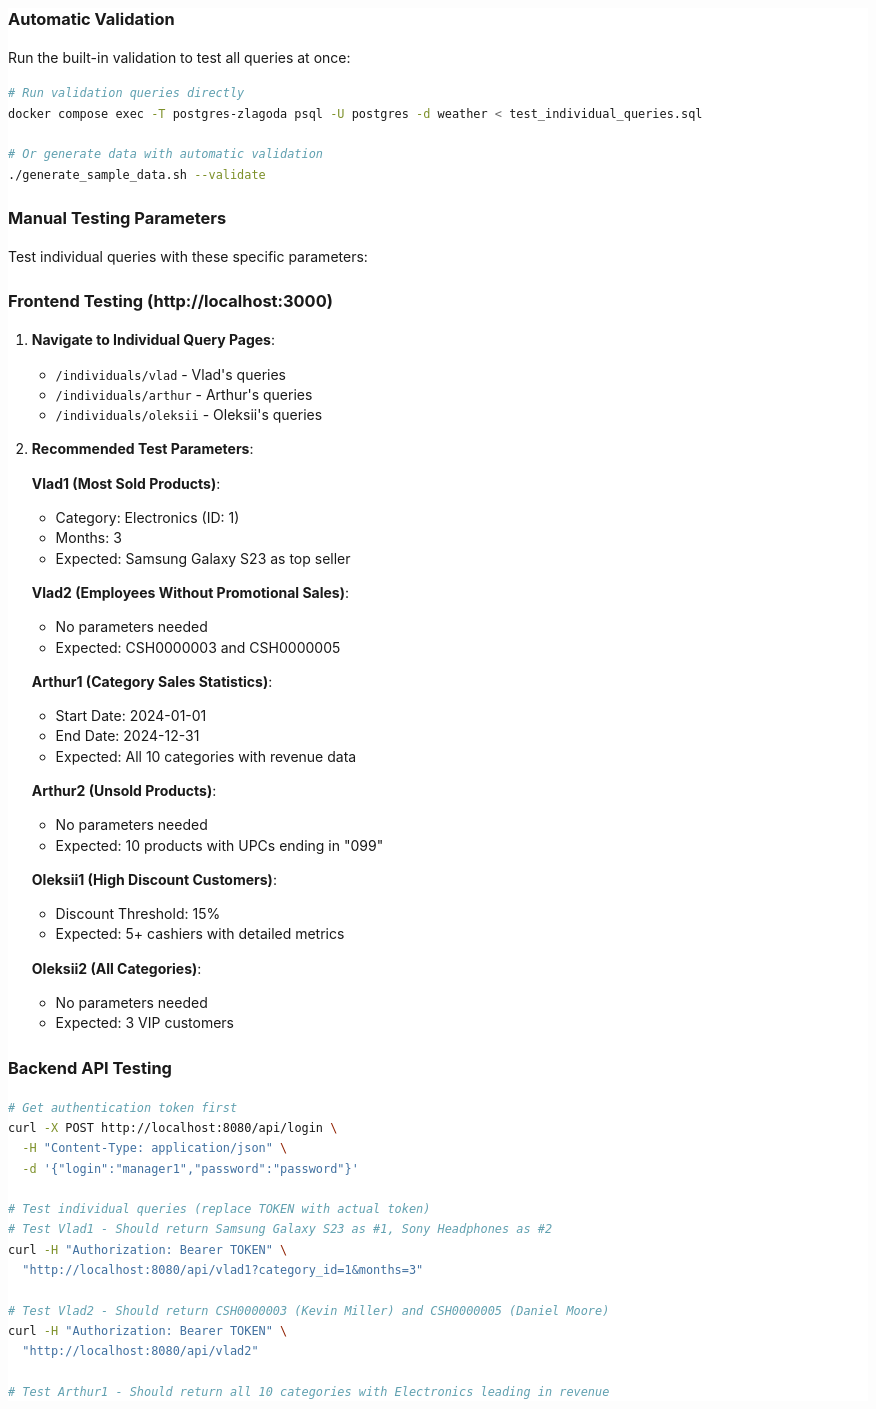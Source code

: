 ### Automatic Validation

Run the built-in validation to test all queries at once:
```bash
# Run validation queries directly
docker compose exec -T postgres-zlagoda psql -U postgres -d weather < test_individual_queries.sql

# Or generate data with automatic validation
./generate_sample_data.sh --validate
```

### Manual Testing Parameters

Test individual queries with these specific parameters:

### Frontend Testing (http://localhost:3000)

1. **Navigate to Individual Query Pages**:
   - `/individuals/vlad` - Vlad's queries
   - `/individuals/arthur` - Arthur's queries  
   - `/individuals/oleksii` - Oleksii's queries

2. **Recommended Test Parameters**:

   **Vlad1 (Most Sold Products)**: 
   - Category: Electronics (ID: 1)
   - Months: 3
   - Expected: Samsung Galaxy S23 as top seller

   **Vlad2 (Employees Without Promotional Sales)**:
   - No parameters needed
   - Expected: CSH0000003 and CSH0000005

   **Arthur1 (Category Sales Statistics)**:
   - Start Date: 2024-01-01
   - End Date: 2024-12-31
   - Expected: All 10 categories with revenue data

   **Arthur2 (Unsold Products)**:
   - No parameters needed
   - Expected: 10 products with UPCs ending in "099"

   **Oleksii1 (High Discount Customers)**:
   - Discount Threshold: 15%
   - Expected: 5+ cashiers with detailed metrics

   **Oleksii2 (All Categories)**:
   - No parameters needed
   - Expected: 3 VIP customers

### Backend API Testing

```bash
# Get authentication token first
curl -X POST http://localhost:8080/api/login \
  -H "Content-Type: application/json" \
  -d '{"login":"manager1","password":"password"}'

# Test individual queries (replace TOKEN with actual token)
# Test Vlad1 - Should return Samsung Galaxy S23 as #1, Sony Headphones as #2
curl -H "Authorization: Bearer TOKEN" \
  "http://localhost:8080/api/vlad1?category_id=1&months=3"

# Test Vlad2 - Should return CSH0000003 (Kevin Miller) and CSH0000005 (Daniel Moore)
curl -H "Authorization: Bearer TOKEN" \
  "http://localhost:8080/api/vlad2"

# Test Arthur1 - Should return all 10 categories with Electronics leading in revenue
```